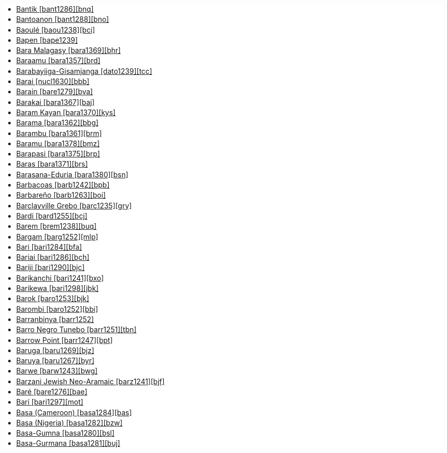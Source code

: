 - [Bantik [bant1286][bnq]](tree/aust1307/mala1545/sang1335/sout3155/bant1286/md.ini)
- [Bantoanon [bant1288][bno]](tree/aust1307/mala1545/grea1284/cent2246/bisa1268/bant1288/md.ini)
- [Baoulé [baou1238][bci]](tree/atla1278/volt1241/kwav1236/nyoa1234/poto1254/tano1248/cent2262/biaa1238/nort2767/baou1238/md.ini)
- [Bapen [bape1239]](tree/atla1278/nort3146/tend1239/bass1263/bedi1237/bape1239/md.ini)
- [Bara Malagasy [bara1369][bhr]](tree/aust1307/mala1545/basa1291/grea1283/sout2919/mala1537/sout3174/sout3346/nucl1799/inla1273/bara1407/bara1369/md.ini)
- [Baraamu [bara1357][brd]](tree/sino1245/hima1249/maha1306/newa1245/than1258/bara1357/md.ini)
- [Barabayiiga-Gisamjanga [dato1239][tcc]](tree/nilo1247/sout2830/tato1241/geme1247/nort3277/dato1239/md.ini)
- [Barai [nucl1630][bbb]](tree/koia1260/bara1376/bara1377/nucl1630/md.ini)
- [Barain [bare1279][bva]](tree/afro1255/chad1250/east2632/east2633/bara1406/bare1279/md.ini)
- [Barakai [bara1367][baj]](tree/aust1307/mala1545/aruu1241/kare1350/bara1367/md.ini)
- [Baram Kayan [bara1370][kys]](tree/aust1307/mala1545/nort3253/kaya1335/kaya1336/kaya1333/bara1370/md.ini)
- [Barama [bara1362][bbg]](tree/atla1278/volt1241/benu1247/bant1294/sout3152/narr1281/cent2260/west2968/nzad1235/lwer1234/ding1244/loan1238/klce1234/kiko1235/nucl1804/kiko1234/kamb1321/kila1239/sout3249/west2874/vili1240/lumb1251/ngub1240/sang1341/sang1345/sira1270/bara1362/md.ini)
- [Barambu [bara1361][brm]](tree/atla1278/volt1241/nort3149/came1255/uban1244/zand1246/bara1360/bara1361/md.ini)
- [Baramu [bara1378][bmz]](tree/anim1240/tiri1259/nucl1713/bara1378/md.ini)
- [Barapasi [bara1375][brp]](tree/geel1240/bara1399/bara1375/md.ini)
- [Baras [bara1371][brs]](tree/aust1307/mala1545/cele1242/kail1255/nort2898/kail1254/comm1248/bara1371/md.ini)
- [Barasana-Eduria [bara1380][bsn]](tree/tuca1253/east2698/west2789/sout3006/bara1380/md.ini)
- [Barbacoas [barb1242][bpb]](tree/unat1236/barb1268/barb1242/md.ini)
- [Barbareño [barb1263][boi]](tree/chum1262/sout3132/cent2139/barb1263/md.ini)
- [Barclayville Grebo [barc1235][gry]](tree/krua1234/grea1300/west2485/greb1258/greb1257/greb1256/nort3193/barc1236/barc1235/md.ini)
- [Bardi [bard1255][bcj]](tree/nyul1248/west2872/bard1254/bard1255/md.ini)
- [Barem [brem1238][buq]](tree/nucl1709/mada1298/croi1234/grea1298/nort3379/mane1269/brem1238/md.ini)
- [Bargam [barg1252][mlp]](tree/nucl1709/mada1298/croi1234/barg1252/md.ini)
- [Bari [bari1284][bfa]](tree/nilo1247/east2418/bari1283/nucl1796/bari1284/md.ini)
- [Bariai [bari1286][bch]](tree/aust1307/mala1545/east2712/ocea1241/west2818/nort3206/nger1241/nger1240/east2772/bari1286/md.ini)
- [Bariji [bari1290][bjc]](tree/yare1250/yare1251/bari1290/md.ini)
- [Barikanchi [bari1241][bxo]](tree/pidg1258/haus1258/bari1241/md.ini)
- [Barikewa [bari1298][jbk]](tree/tura1263/tura1264/bari1298/md.ini)
- [Barok [baro1253][bjk]](tree/aust1307/mala1545/east2712/ocea1241/west2818/meso1253/newi1242/mada1284/baro1253/md.ini)
- [Barombi [baro1252][bbi]](tree/atla1278/volt1241/benu1247/bant1294/sout3152/narr1281/bant1295/basa1292/basa1283/abob1234/baro1252/md.ini)
- [Barranbinya [barr1252]](tree/pama1250/sout3135/news1235/muru1265/barr1252/md.ini)
- [Barro Negro Tunebo [barr1251][tbn]](tree/chib1249/core1252/magd1236/sout3015/tune1260/barr1251/md.ini)
- [Barrow Point [barr1247][bpt]](tree/pama1250/pama1251/comp1236/wika1239/flin1248/barr1247/md.ini)
- [Baruga [baru1269][bjz]](tree/nucl1709/bina1276/bina1279/nucl1603/sout2934/coas1297/baru1268/baru1269/md.ini)
- [Baruya [baru1267][byr]](tree/anga1289/nucl1763/baru1271/baru1267/md.ini)
- [Barwe [barw1243][bwg]](tree/atla1278/volt1241/benu1247/bant1294/sout3152/narr1281/east2731/tumb1253/sena1271/sena1270/barw1243/md.ini)
- [Barzani Jewish Neo-Aramaic [barz1241][bjf]](tree/afro1255/semi1276/west2786/cent2236/nort3165/aram1259/impe1236/midd1367/east2680/cent2217/nort3241/nort3242/barz1241/md.ini)
- [Baré [bare1276][bae]](tree/araw1281/alto1250/bare1282/bare1276/md.ini)
- [Barí [bari1297][mot]](tree/chib1249/core1252/magd1236/sout3015/bari1297/md.ini)
- [Basa (Cameroon) [basa1284][bas]](tree/atla1278/volt1241/benu1247/bant1294/sout3152/narr1281/bant1295/basa1292/basa1283/basa1289/basa1290/basa1284/md.ini)
- [Basa (Nigeria) [basa1282][bzw]](tree/atla1278/volt1241/benu1247/kain1275/cent2242/basa1288/basa1279/basa1282/md.ini)
- [Basa-Gumna [basa1280][bsl]](tree/atla1278/volt1241/benu1247/kain1275/cent2242/basa1288/basa1279/kont1247/gumn1234/basa1280/md.ini)
- [Basa-Gurmana [basa1281][buj]](tree/atla1278/volt1241/benu1247/kain1275/cent2242/basa1288/basa1279/kont1247/basa1281/md.ini)